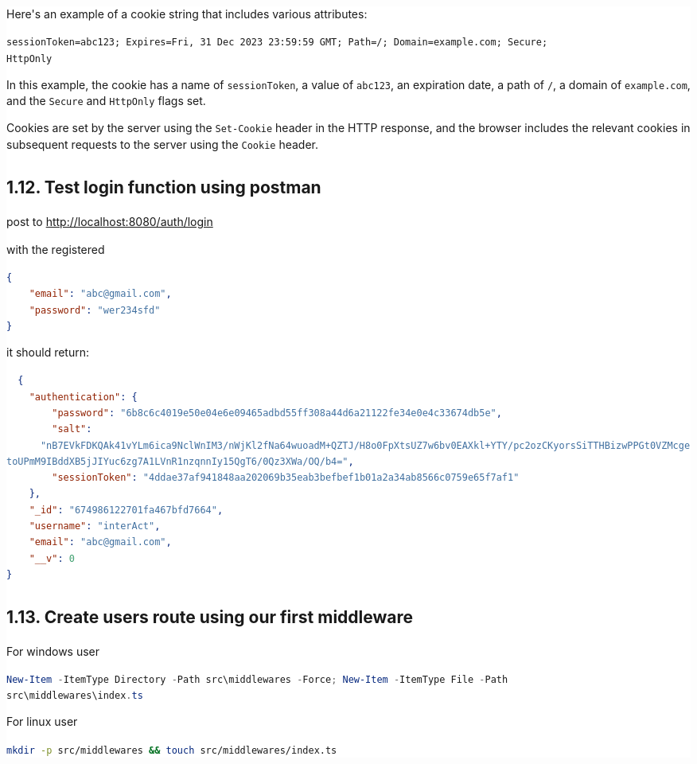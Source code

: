   Here's an example of a cookie string that includes various attributes:

  ```
  sessionToken=abc123; Expires=Fri, 31 Dec 2023 23:59:59 GMT; Path=/; Domain=example.com; Secure;
HttpOnly
  ```

  In this example, the cookie has a name of `sessionToken`, a value of `abc123`, an expiration date,
  a path of `/`, a domain of `example.com`, and the `Secure` and `HttpOnly` flags set.

  Cookies are set by the server using the `Set-Cookie` header in the HTTP response, and the browser
  includes the relevant cookies in subsequent requests to the server using the `Cookie` header.

## 1.12. Test login function using postman

  post to <http://localhost:8080/auth/login>

  with the registered

  ```json
  {
      "email": "abc@gmail.com",
      "password": "wer234sfd"
  }
  ```

  it should return:

  ```json
    {
      "authentication": {
          "password": "6b8c6c4019e50e04e6e09465adbd55ff308a44d6a21122fe34e0e4c33674db5e",
          "salt":
        "nB7EVkFDKQAk41vYLm6ica9NclWnIM3/nWjKl2fNa64wuoadM+QZTJ/H8o0FpXtsUZ7w6bv0EAXkl+YTY/pc2ozCKyorsSiTTHBizwPPGt0VZMcgetoUPmM9IBddXB5jJIYuc6zg7A1LVnR1nzqnnIy15QgT6/0Qz3XWa/OQ/b4=",
          "sessionToken": "4ddae37af941848aa202069b35eab3befbef1b01a2a34ab8566c0759e65f7af1"
      },
      "_id": "674986122701fa467bfd7664",
      "username": "interAct",
      "email": "abc@gmail.com",
      "__v": 0
  }
  ```

## 1.13. Create users route using our first middleware

  For windows user

  ```powershell
  New-Item -ItemType Directory -Path src\middlewares -Force; New-Item -ItemType File -Path
src\middlewares\index.ts
  ```

  For linux user

  ```sh
  mkdir -p src/middlewares && touch src/middlewares/index.ts
  ```
